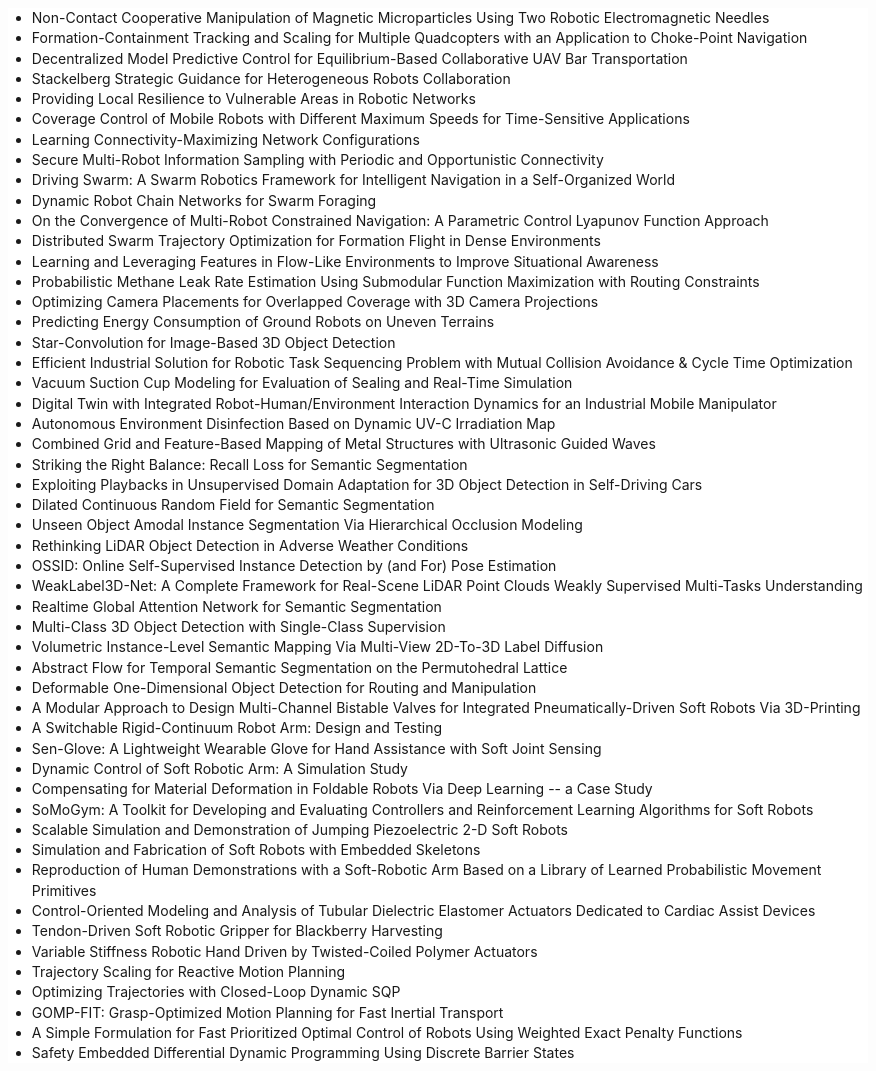 - Non-Contact Cooperative Manipulation of Magnetic Microparticles Using Two Robotic Electromagnetic Needles  
- Formation-Containment Tracking and Scaling for Multiple Quadcopters with an Application to Choke-Point Navigation  
- Decentralized Model Predictive Control for Equilibrium-Based Collaborative UAV Bar Transportation  
- Stackelberg Strategic Guidance for Heterogeneous Robots Collaboration  
- Providing Local Resilience to Vulnerable Areas in Robotic Networks  
- Coverage Control of Mobile Robots with Different Maximum Speeds for Time-Sensitive Applications  
- Learning Connectivity-Maximizing Network Configurations  
- Secure Multi-Robot Information Sampling with Periodic and Opportunistic Connectivity  
- Driving Swarm: A Swarm Robotics Framework for Intelligent Navigation in a Self-Organized World  
- Dynamic Robot Chain Networks for Swarm Foraging  
- On the Convergence of Multi-Robot Constrained Navigation: A Parametric Control Lyapunov Function Approach  
- Distributed Swarm Trajectory Optimization for Formation Flight in Dense Environments  
- Learning and Leveraging Features in Flow-Like Environments to Improve Situational Awareness  
- Probabilistic Methane Leak Rate Estimation Using Submodular Function Maximization with Routing Constraints  
- Optimizing Camera Placements for Overlapped Coverage with 3D Camera Projections  
- Predicting Energy Consumption of Ground Robots on Uneven Terrains  
- Star-Convolution for Image-Based 3D Object Detection  
- Efficient Industrial Solution for Robotic Task Sequencing Problem with Mutual Collision Avoidance & Cycle Time Optimization  
- Vacuum Suction Cup Modeling for Evaluation of Sealing and Real-Time Simulation  
- Digital Twin with Integrated Robot-Human/Environment Interaction Dynamics for an Industrial Mobile Manipulator  
- Autonomous Environment Disinfection Based on Dynamic UV-C Irradiation Map  
- Combined Grid and Feature-Based Mapping of Metal Structures with Ultrasonic Guided Waves  
- Striking the Right Balance: Recall Loss for Semantic Segmentation  
- Exploiting Playbacks in Unsupervised Domain Adaptation for 3D Object Detection in Self-Driving Cars  
- Dilated Continuous Random Field for Semantic Segmentation  
- Unseen Object Amodal Instance Segmentation Via Hierarchical Occlusion Modeling  
- Rethinking LiDAR Object Detection in Adverse Weather Conditions  
- OSSID: Online Self-Supervised Instance Detection by (and For) Pose Estimation  
- WeakLabel3D-Net: A Complete Framework for Real-Scene LiDAR Point Clouds Weakly Supervised Multi-Tasks Understanding  
- Realtime Global Attention Network for Semantic Segmentation  
- Multi-Class 3D Object Detection with Single-Class Supervision  
- Volumetric Instance-Level Semantic Mapping Via Multi-View 2D-To-3D Label Diffusion  
- Abstract Flow for Temporal Semantic Segmentation on the Permutohedral Lattice  
- Deformable One-Dimensional Object Detection for Routing and Manipulation  
- A Modular Approach to Design Multi-Channel Bistable Valves for Integrated Pneumatically-Driven Soft Robots Via 3D-Printing  
- A Switchable Rigid-Continuum Robot Arm: Design and Testing  
- Sen-Glove: A Lightweight Wearable Glove for Hand Assistance with Soft Joint Sensing  
- Dynamic Control of Soft Robotic Arm: A Simulation Study  
- Compensating for Material Deformation in Foldable Robots Via Deep Learning -- a Case Study  
- SoMoGym: A Toolkit for Developing and Evaluating Controllers and Reinforcement Learning Algorithms for Soft Robots  
- Scalable Simulation and Demonstration of Jumping Piezoelectric 2-D Soft Robots  
- Simulation and Fabrication of Soft Robots with Embedded Skeletons  
- Reproduction of Human Demonstrations with a Soft-Robotic Arm Based on a Library of Learned Probabilistic Movement Primitives  
- Control-Oriented Modeling and Analysis of Tubular Dielectric Elastomer Actuators Dedicated to Cardiac Assist Devices  
- Tendon-Driven Soft Robotic Gripper for Blackberry Harvesting  
- Variable Stiffness Robotic Hand Driven by Twisted-Coiled Polymer Actuators  
- Trajectory Scaling for Reactive Motion Planning  
- Optimizing Trajectories with Closed-Loop Dynamic SQP  
- GOMP-FIT: Grasp-Optimized Motion Planning for Fast Inertial Transport  
- A Simple Formulation for Fast Prioritized Optimal Control of Robots Using Weighted Exact Penalty Functions  
- Safety Embedded Differential Dynamic Programming Using Discrete Barrier States  